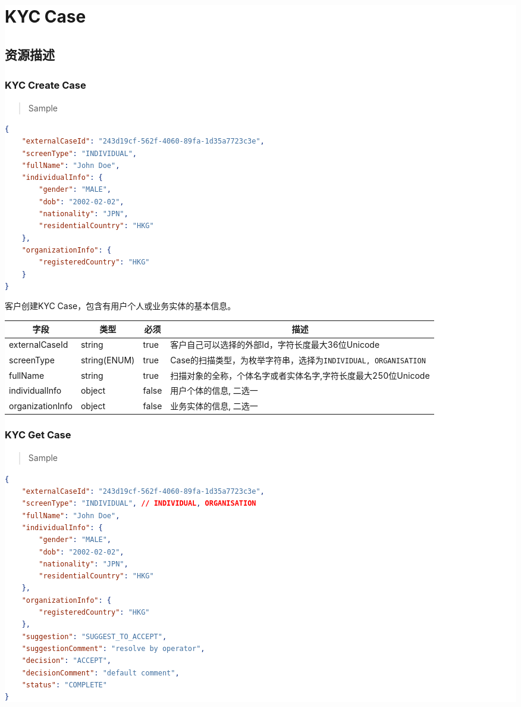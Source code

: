 
# KYC Case

## 资源描述

### KYC Create Case

> Sample

```json
{
    "externalCaseId": "243d19cf-562f-4060-89fa-1d35a7723c3e",
    "screenType": "INDIVIDUAL",
    "fullName": "John Doe",
    "individualInfo": {
        "gender": "MALE",
        "dob": "2002-02-02",
        "nationality": "JPN",
        "residentialCountry": "HKG"
    },
    "organizationInfo": {
        "registeredCountry": "HKG"
    }
}
```

客户创建KYC Case，包含有用户个人或业务实体的基本信息。

字段 | 类型 | 必须       | 描述
--------- | ------- | ---------------| -----------
externalCaseId | string | true| 客户自己可以选择的外部Id，字符长度最大36位Unicode
screenType | string(ENUM) | true| Case的扫描类型，为枚举字符串，选择为`INDIVIDUAL, ORGANISATION`
fullName | string | true| 扫描对象的全称，个体名字或者实体名字,字符长度最大250位Unicode
individualInfo | object | false| 用户个体的信息, 二选一
organizationInfo | object | false| 业务实体的信息, 二选一


### KYC Get Case

> Sample

```json
{
    "externalCaseId": "243d19cf-562f-4060-89fa-1d35a7723c3e",
    "screenType": "INDIVIDUAL", // INDIVIDUAL, ORGANISATION
    "fullName": "John Doe",
    "individualInfo": {
        "gender": "MALE",
        "dob": "2002-02-02",
        "nationality": "JPN",
        "residentialCountry": "HKG"
    },
    "organizationInfo": {
        "registeredCountry": "HKG"
    },
    "suggestion": "SUGGEST_TO_ACCEPT",
    "suggestionComment": "resolve by operator",
    "decision": "ACCEPT",
    "decisionComment": "default comment",
    "status": "COMPLETE"
}
```
